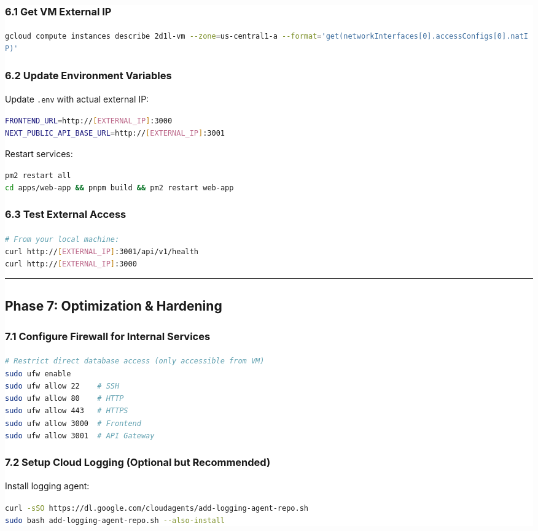 ### 6.1 Get VM External IP

```bash
gcloud compute instances describe 2d1l-vm --zone=us-central1-a --format='get(networkInterfaces[0].accessConfigs[0].natIP)'
```

### 6.2 Update Environment Variables

Update `.env` with actual external IP:

```bash
FRONTEND_URL=http://[EXTERNAL_IP]:3000
NEXT_PUBLIC_API_BASE_URL=http://[EXTERNAL_IP]:3001
```

Restart services:

```bash
pm2 restart all
cd apps/web-app && pnpm build && pm2 restart web-app
```

### 6.3 Test External Access

```bash
# From your local machine:
curl http://[EXTERNAL_IP]:3001/api/v1/health
curl http://[EXTERNAL_IP]:3000
```

---

## Phase 7: Optimization & Hardening

### 7.1 Configure Firewall for Internal Services

```bash
# Restrict direct database access (only accessible from VM)
sudo ufw enable
sudo ufw allow 22    # SSH
sudo ufw allow 80    # HTTP
sudo ufw allow 443   # HTTPS
sudo ufw allow 3000  # Frontend
sudo ufw allow 3001  # API Gateway
```

### 7.2 Setup Cloud Logging (Optional but Recommended)

Install logging agent:

```bash
curl -sSO https://dl.google.com/cloudagents/add-logging-agent-repo.sh
sudo bash add-logging-agent-repo.sh --also-install
```
